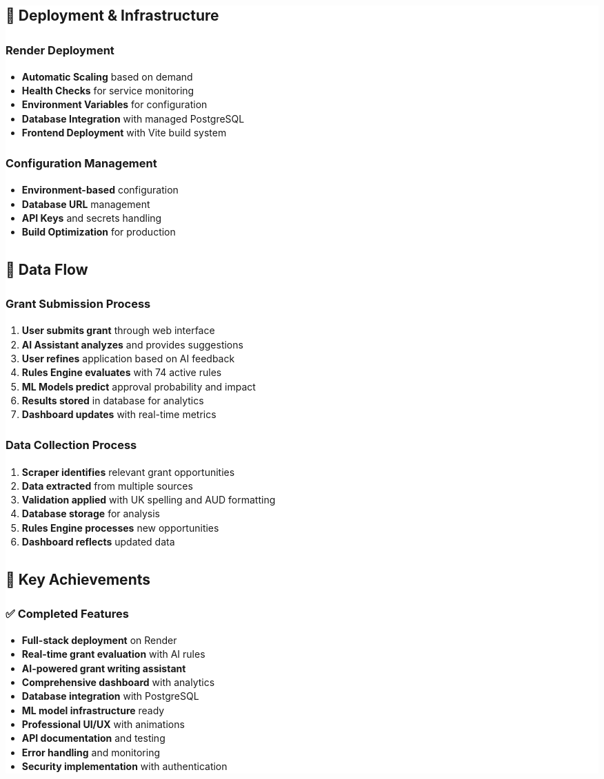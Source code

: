 ## 🚀 **Deployment & Infrastructure**

### **Render Deployment**
- **Automatic Scaling** based on demand
- **Health Checks** for service monitoring
- **Environment Variables** for configuration
- **Database Integration** with managed PostgreSQL
- **Frontend Deployment** with Vite build system

### **Configuration Management**
- **Environment-based** configuration
- **Database URL** management
- **API Keys** and secrets handling
- **Build Optimization** for production

## 🔄 **Data Flow**

### **Grant Submission Process**
1. **User submits grant** through web interface
2. **AI Assistant analyzes** and provides suggestions
3. **User refines** application based on AI feedback
4. **Rules Engine evaluates** with 74 active rules
5. **ML Models predict** approval probability and impact
6. **Results stored** in database for analytics
7. **Dashboard updates** with real-time metrics

### **Data Collection Process**
1. **Scraper identifies** relevant grant opportunities
2. **Data extracted** from multiple sources
3. **Validation applied** with UK spelling and AUD formatting
4. **Database storage** for analysis
5. **Rules Engine processes** new opportunities
6. **Dashboard reflects** updated data

## 🎯 **Key Achievements**

### **✅ Completed Features**
- **Full-stack deployment** on Render
- **Real-time grant evaluation** with AI rules
- **AI-powered grant writing assistant**
- **Comprehensive dashboard** with analytics
- **Database integration** with PostgreSQL
- **ML model infrastructure** ready
- **Professional UI/UX** with animations
- **API documentation** and testing
- **Error handling** and monitoring
- **Security implementation** with authentication
